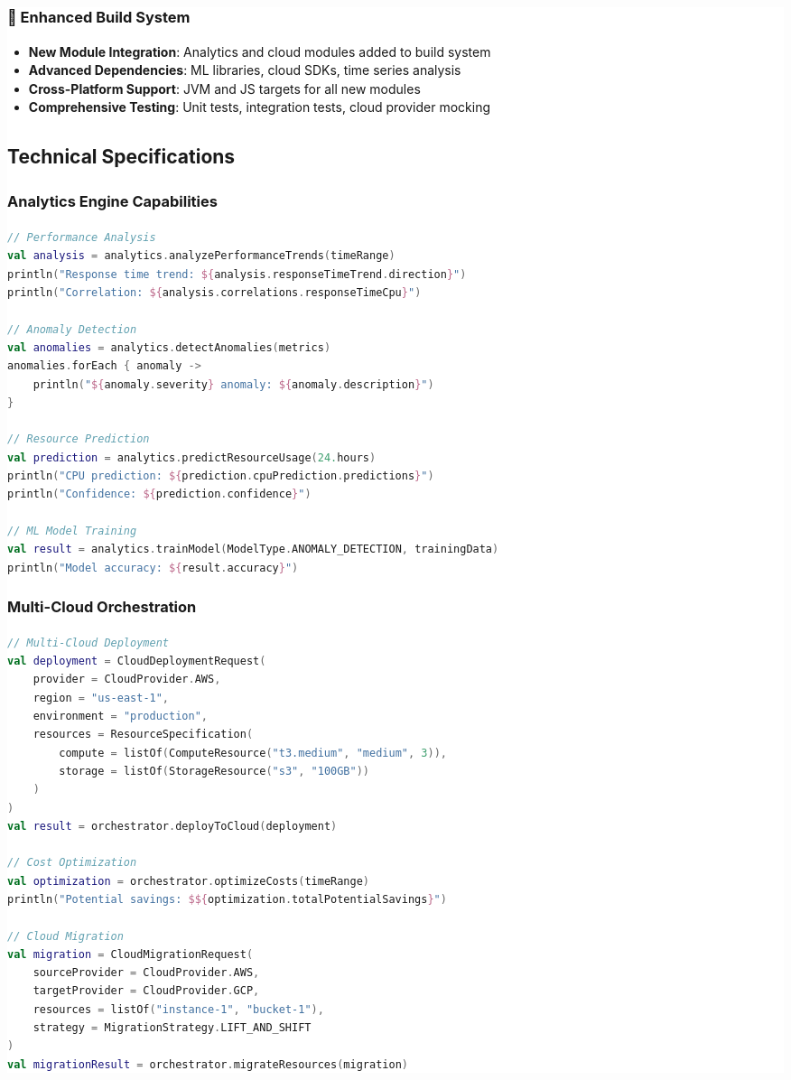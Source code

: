 ### 🔧 Enhanced Build System
- **New Module Integration**: Analytics and cloud modules added to build system
- **Advanced Dependencies**: ML libraries, cloud SDKs, time series analysis
- **Cross-Platform Support**: JVM and JS targets for all new modules
- **Comprehensive Testing**: Unit tests, integration tests, cloud provider mocking

## Technical Specifications

### Analytics Engine Capabilities
```kotlin
// Performance Analysis
val analysis = analytics.analyzePerformanceTrends(timeRange)
println("Response time trend: ${analysis.responseTimeTrend.direction}")
println("Correlation: ${analysis.correlations.responseTimeCpu}")

// Anomaly Detection
val anomalies = analytics.detectAnomalies(metrics)
anomalies.forEach { anomaly ->
    println("${anomaly.severity} anomaly: ${anomaly.description}")
}

// Resource Prediction
val prediction = analytics.predictResourceUsage(24.hours)
println("CPU prediction: ${prediction.cpuPrediction.predictions}")
println("Confidence: ${prediction.confidence}")

// ML Model Training
val result = analytics.trainModel(ModelType.ANOMALY_DETECTION, trainingData)
println("Model accuracy: ${result.accuracy}")
```

### Multi-Cloud Orchestration
```kotlin
// Multi-Cloud Deployment
val deployment = CloudDeploymentRequest(
    provider = CloudProvider.AWS,
    region = "us-east-1",
    environment = "production",
    resources = ResourceSpecification(
        compute = listOf(ComputeResource("t3.medium", "medium", 3)),
        storage = listOf(StorageResource("s3", "100GB"))
    )
)
val result = orchestrator.deployToCloud(deployment)

// Cost Optimization
val optimization = orchestrator.optimizeCosts(timeRange)
println("Potential savings: $${optimization.totalPotentialSavings}")

// Cloud Migration
val migration = CloudMigrationRequest(
    sourceProvider = CloudProvider.AWS,
    targetProvider = CloudProvider.GCP,
    resources = listOf("instance-1", "bucket-1"),
    strategy = MigrationStrategy.LIFT_AND_SHIFT
)
val migrationResult = orchestrator.migrateResources(migration)
```
